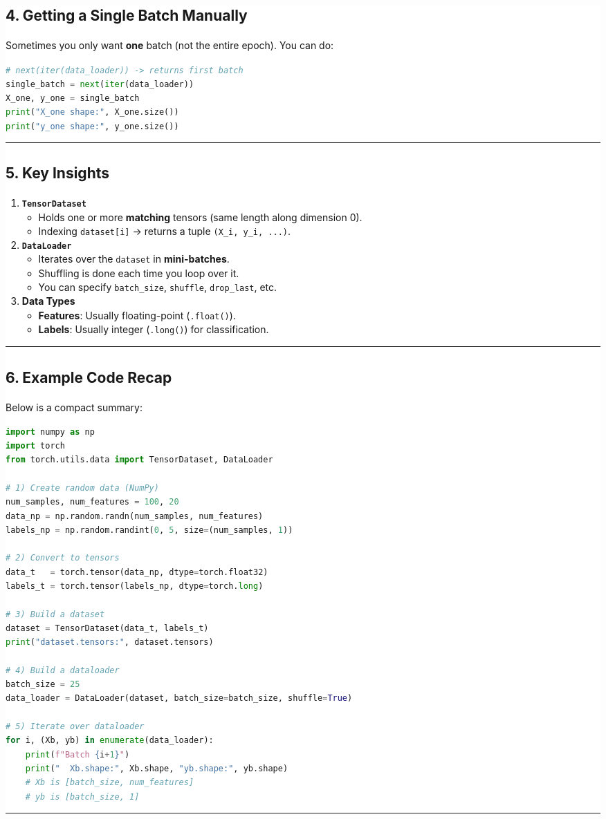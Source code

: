 
## 4. Getting a Single Batch Manually
Sometimes you only want **one** batch (not the entire epoch). You can do:

```python
# next(iter(data_loader)) -> returns first batch
single_batch = next(iter(data_loader))
X_one, y_one = single_batch
print("X_one shape:", X_one.size())  
print("y_one shape:", y_one.size())
```

---

## 5. Key Insights

1. **`TensorDataset`**  
   - Holds one or more **matching** tensors (same length along dimension 0).  
   - Indexing `dataset[i]` → returns a tuple `(X_i, y_i, ...)`.
2. **`DataLoader`**  
   - Iterates over the `dataset` in **mini-batches**.  
   - Shuffling is done each time you loop over it.  
   - You can specify `batch_size`, `shuffle`, `drop_last`, etc.
3. **Data Types**  
   - **Features**: Usually floating-point (`.float()`).  
   - **Labels**: Usually integer (`.long()`) for classification.

---

## 6. Example Code Recap

Below is a compact summary:

```python
import numpy as np
import torch
from torch.utils.data import TensorDataset, DataLoader

# 1) Create random data (NumPy)
num_samples, num_features = 100, 20
data_np = np.random.randn(num_samples, num_features)
labels_np = np.random.randint(0, 5, size=(num_samples, 1))

# 2) Convert to tensors
data_t   = torch.tensor(data_np, dtype=torch.float32)
labels_t = torch.tensor(labels_np, dtype=torch.long)

# 3) Build a dataset
dataset = TensorDataset(data_t, labels_t)
print("dataset.tensors:", dataset.tensors)

# 4) Build a dataloader
batch_size = 25
data_loader = DataLoader(dataset, batch_size=batch_size, shuffle=True)

# 5) Iterate over dataloader
for i, (Xb, yb) in enumerate(data_loader):
    print(f"Batch {i+1}")
    print("  Xb.shape:", Xb.shape, "yb.shape:", yb.shape)
    # Xb is [batch_size, num_features]
    # yb is [batch_size, 1]
```

---